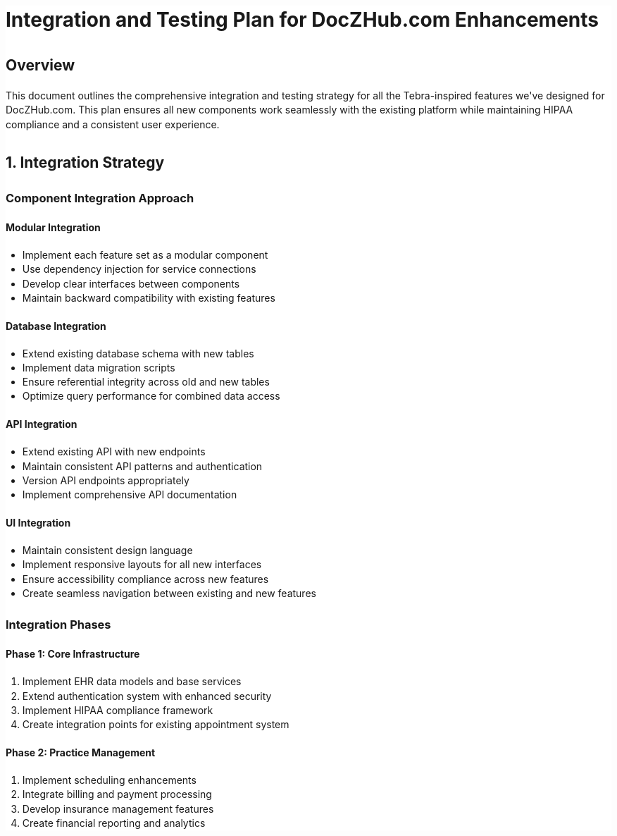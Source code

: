 # Integration and Testing Plan for DocZHub.com Enhancements

## Overview
This document outlines the comprehensive integration and testing strategy for all the Tebra-inspired features we've designed for DocZHub.com. This plan ensures all new components work seamlessly with the existing platform while maintaining HIPAA compliance and a consistent user experience.

## 1. Integration Strategy

### Component Integration Approach

#### Modular Integration
- Implement each feature set as a modular component
- Use dependency injection for service connections
- Develop clear interfaces between components
- Maintain backward compatibility with existing features

#### Database Integration
- Extend existing database schema with new tables
- Implement data migration scripts
- Ensure referential integrity across old and new tables
- Optimize query performance for combined data access

#### API Integration
- Extend existing API with new endpoints
- Maintain consistent API patterns and authentication
- Version API endpoints appropriately
- Implement comprehensive API documentation

#### UI Integration
- Maintain consistent design language
- Implement responsive layouts for all new interfaces
- Ensure accessibility compliance across new features
- Create seamless navigation between existing and new features

### Integration Phases

#### Phase 1: Core Infrastructure
1. Implement EHR data models and base services
2. Extend authentication system with enhanced security
3. Implement HIPAA compliance framework
4. Create integration points for existing appointment system

#### Phase 2: Practice Management
1. Implement scheduling enhancements
2. Integrate billing and payment processing
3. Develop insurance management features
4. Create financial reporting and analytics
